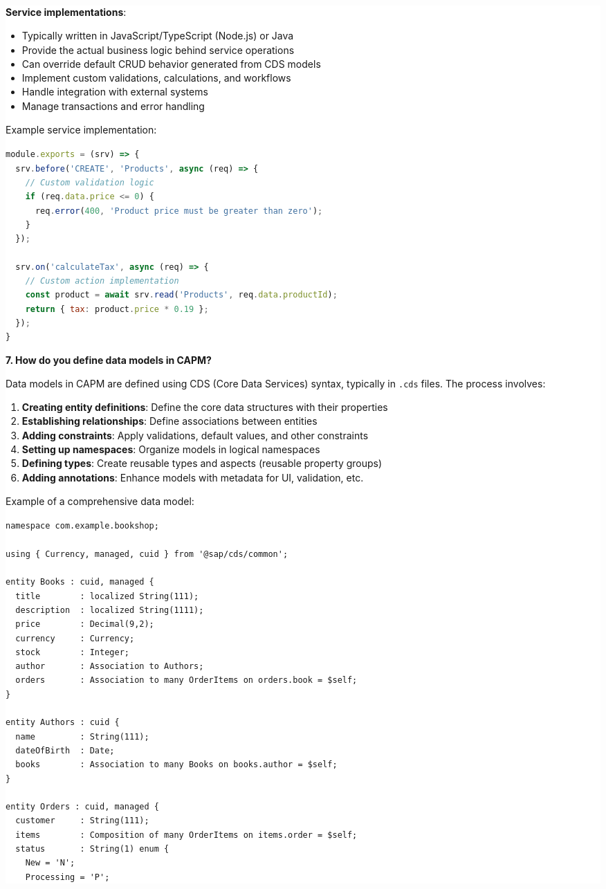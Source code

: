 **Service implementations**:
- Typically written in JavaScript/TypeScript (Node.js) or Java
- Provide the actual business logic behind service operations
- Can override default CRUD behavior generated from CDS models
- Implement custom validations, calculations, and workflows
- Handle integration with external systems
- Manage transactions and error handling

Example service implementation:
```javascript
module.exports = (srv) => {
  srv.before('CREATE', 'Products', async (req) => {
    // Custom validation logic
    if (req.data.price <= 0) {
      req.error(400, 'Product price must be greater than zero');
    }
  });
  
  srv.on('calculateTax', async (req) => {
    // Custom action implementation
    const product = await srv.read('Products', req.data.productId);
    return { tax: product.price * 0.19 };
  });
}
```

**7. How do you define data models in CAPM?**

Data models in CAPM are defined using CDS (Core Data Services) syntax, typically in `.cds` files. The process involves:

1. **Creating entity definitions**: Define the core data structures with their properties
2. **Establishing relationships**: Define associations between entities
3. **Adding constraints**: Apply validations, default values, and other constraints
4. **Setting up namespaces**: Organize models in logical namespaces
5. **Defining types**: Create reusable types and aspects (reusable property groups)
6. **Adding annotations**: Enhance models with metadata for UI, validation, etc.

Example of a comprehensive data model:

```cds
namespace com.example.bookshop;

using { Currency, managed, cuid } from '@sap/cds/common';

entity Books : cuid, managed {
  title        : localized String(111);
  description  : localized String(1111);
  price        : Decimal(9,2);
  currency     : Currency;
  stock        : Integer;
  author       : Association to Authors;
  orders       : Association to many OrderItems on orders.book = $self;
}

entity Authors : cuid {
  name         : String(111);
  dateOfBirth  : Date;
  books        : Association to many Books on books.author = $self;
}

entity Orders : cuid, managed {
  customer     : String(111);
  items        : Composition of many OrderItems on items.order = $self;
  status       : String(1) enum {
    New = 'N';
    Processing = 'P';
```